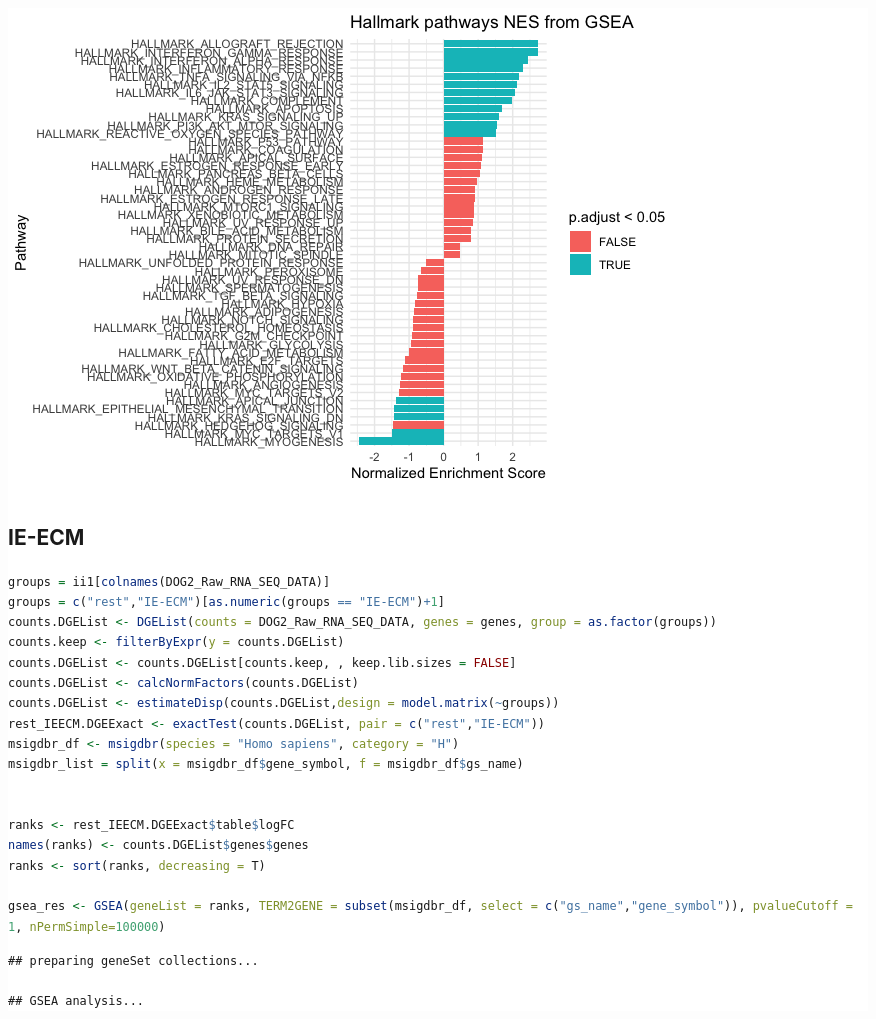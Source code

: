 ![](comparative_deconv_analysis_files/figure-markdown_github/unnamed-chunk-16-1.png)
## IE-ECM
``` r
groups = ii1[colnames(DOG2_Raw_RNA_SEQ_DATA)]
groups = c("rest","IE-ECM")[as.numeric(groups == "IE-ECM")+1]
counts.DGEList <- DGEList(counts = DOG2_Raw_RNA_SEQ_DATA, genes = genes, group = as.factor(groups))
counts.keep <- filterByExpr(y = counts.DGEList)
counts.DGEList <- counts.DGEList[counts.keep, , keep.lib.sizes = FALSE]
counts.DGEList <- calcNormFactors(counts.DGEList)
counts.DGEList <- estimateDisp(counts.DGEList,design = model.matrix(~groups))
rest_IEECM.DGEExact <- exactTest(counts.DGEList, pair = c("rest","IE-ECM"))
msigdbr_df <- msigdbr(species = "Homo sapiens", category = "H")
msigdbr_list = split(x = msigdbr_df$gene_symbol, f = msigdbr_df$gs_name)


ranks <- rest_IEECM.DGEExact$table$logFC
names(ranks) <- counts.DGEList$genes$genes
ranks <- sort(ranks, decreasing = T)

gsea_res <- GSEA(geneList = ranks, TERM2GENE = subset(msigdbr_df, select = c("gs_name","gene_symbol")), pvalueCutoff = 1, nPermSimple=100000)
```

    ## preparing geneSet collections...

    ## GSEA analysis...
